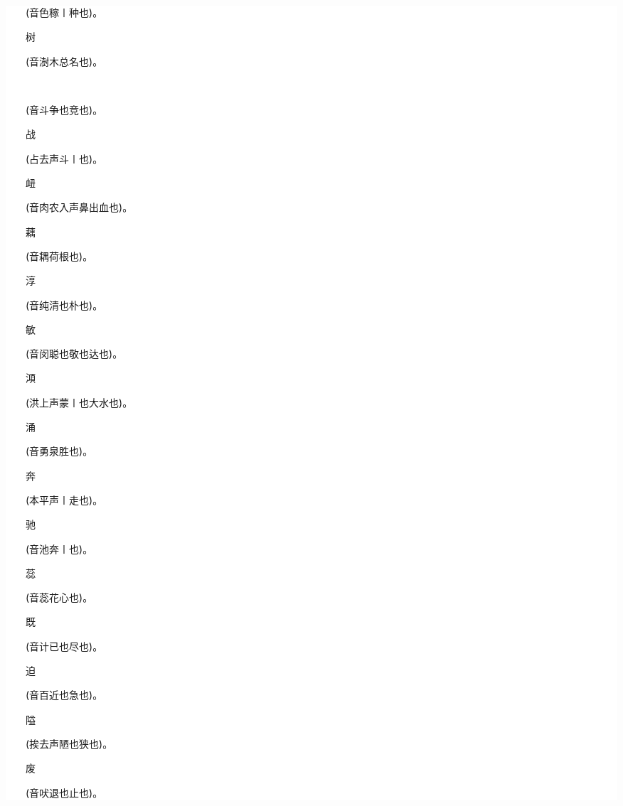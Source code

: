 　　(音色稼〡种也)。

　　树

　　(音澍木总名也)。

　　　

　　(音斗争也竞也)。

　　战

　　(占去声斗〡也)。

　　衄

　　(音肉农入声鼻出血也)。

　　藕

　　(音耦荷根也)。

　　淳

　　(音纯清也朴也)。

　　敏

　　(音闵聪也敬也达也)。

　　澒

　　(洪上声蒙〡也大水也)。

　　涌

　　(音勇泉胜也)。

　　奔

　　(本平声〡走也)。

　　驰

　　(音池奔〡也)。

　　蕊

　　(音蕊花心也)。

　　既

　　(音计已也尽也)。

　　迫

　　(音百近也急也)。

　　隘

　　(挨去声陋也狭也)。

　　废

　　(音吠退也止也)。
